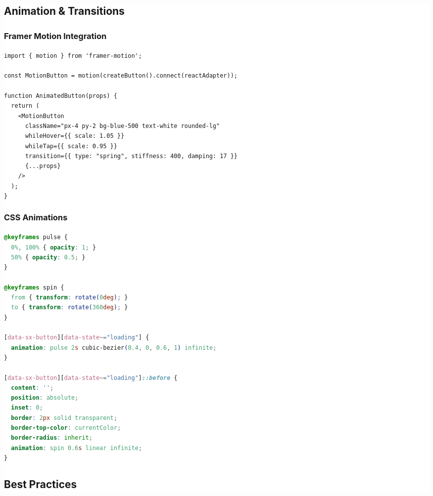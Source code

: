 ## Animation & Transitions

### Framer Motion Integration

```tsx
import { motion } from 'framer-motion';

const MotionButton = motion(createButton().connect(reactAdapter));

function AnimatedButton(props) {
  return (
    <MotionButton
      className="px-4 py-2 bg-blue-500 text-white rounded-lg"
      whileHover={{ scale: 1.05 }}
      whileTap={{ scale: 0.95 }}
      transition={{ type: "spring", stiffness: 400, damping: 17 }}
      {...props}
    />
  );
}
```

### CSS Animations

```css
@keyframes pulse {
  0%, 100% { opacity: 1; }
  50% { opacity: 0.5; }
}

@keyframes spin {
  from { transform: rotate(0deg); }
  to { transform: rotate(360deg); }
}

[data-sx-button][data-state~="loading"] {
  animation: pulse 2s cubic-bezier(0.4, 0, 0.6, 1) infinite;
}

[data-sx-button][data-state~="loading"]::before {
  content: '';
  position: absolute;
  inset: 0;
  border: 2px solid transparent;
  border-top-color: currentColor;
  border-radius: inherit;
  animation: spin 0.6s linear infinite;
}
```

## Best Practices
